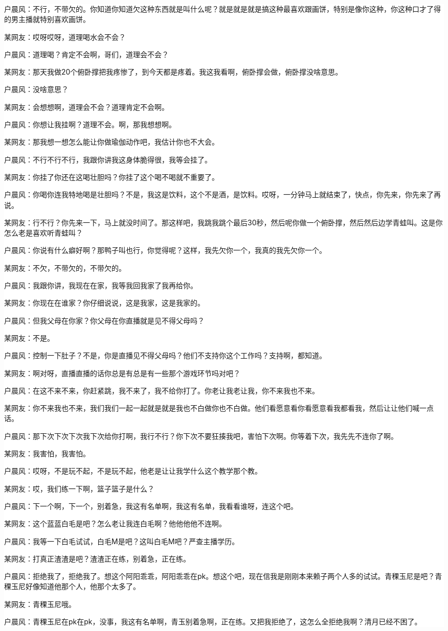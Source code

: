 户晨风：不行，不带欠的。你知道你知道欠这种东西就是叫什么呢？就是就是就是搞这种最喜欢跟画饼，特别是像你这种，你这种口才了得的男主播就特别喜欢画饼。

某网友：哎呀哎呀，道理喝水会不会？

户晨风：道理喝？肯定不会啊，哥们，道理会不会？

某网友：那天我做20个俯卧撑把我疼惨了，到今天都是疼着。我这我看啊，俯卧撑会做，俯卧撑没啥意思。

户晨风：没啥意思？

某网友：会想想啊，道理会不会？道理肯定不会啊。

户晨风：你想让我挂啊？道理不会。啊，那我想想啊。

某网友：那我想一想怎么能让你做瑜伽动作吧，我估计你也不大会。

户晨风：不行不行不行，我跟你讲我这身体脆得很，我等会挂了。

某网友：你挂了你还在这喝壮胆吗？你挂了这个喝不喝就不重要了。

户晨风：你喝你连我特地喝是壮胆吗？不是，我这是饮料，这个不是酒，是饮料。哎呀，一分钟马上就结束了，快点，你先来，你先来了再说。

某网友：行不行？你先来一下，马上就没时间了。那这样吧，我跳我跳个最后30秒，然后呢你做一个俯卧撑，然后然后边学青蛙叫。这是你怎么老是喜欢听青蛙叫？

户晨风：你说有什么癖好啊？那鸭子叫也行，你觉得呢？这样，我先欠你一个，我真的我先欠你一个。

某网友：不欠，不带欠的，不带欠的。

户晨风：我跟你讲，我现在在家，我等我回我家了我再给你。

某网友：你现在在谁家？你仔细说说，这是我家，这是我家的。

户晨风：但我父母在你家？你父母在你直播就是见不得父母吗？

某网友：不是。

户晨风：控制一下肚子？不是，你是直播见不得父母吗？他们不支持你这个工作吗？支持啊，都知道。

某网友：啊对呀，直播直播的话你总是有总是有一些那个游戏环节吗对吧？

户晨风：在这不来不来，你赶紧跳，我不来了，我不给你打了。你老让我老让我，你不来我也不来。

某网友：你不来我也不来，我们我们一起一起就是就是我也不白做你也不白做。他们看愿意看你看愿意看我都看我，然后让让他们喊一点话。

户晨风：那下次下次下次我下次给你打啊，我行不行？你下次不要狂揍我吧，害怕下次啊。你等着下次，我先先不连你了啊。

某网友：我害怕，我害怕。

户晨风：哎呀，不是玩不起，不是玩不起，他老是让让我学什么这个教学那个教。

某网友：哎，我们练一下啊，篮子篮子是什么？

户晨风：下一个啊，下一个，别着急，我这有名单啊，我这有名单，我看看谁呀，连这个吧。

某网友：这个蓝蓝白毛是吧？怎么老让我连白毛啊？他他他他不连啊。

户晨风：我等一下白毛试试，白毛M是吧？这叫白毛M吧？严查主播学历。

某网友：打真正渣渣是吧？渣渣正在练，别着急，正在练。

户晨风：拒绝我了，拒绝我了。想这个阿阳乖乖，阿阳乖乖在pk。想这个吧，现在信我是刚刚本来赖子两个人多的试试。青稞玉尼是吧？青稞玉尼好像知道他那个人，他那个太多了。

某网友：青稞玉尼哦。

户晨风：青稞玉尼在pk在pk，没事，我这有名单啊，青玉别着急啊，正在练。又把我拒绝了，这怎么全拒绝我啊？清月已经不困了。
